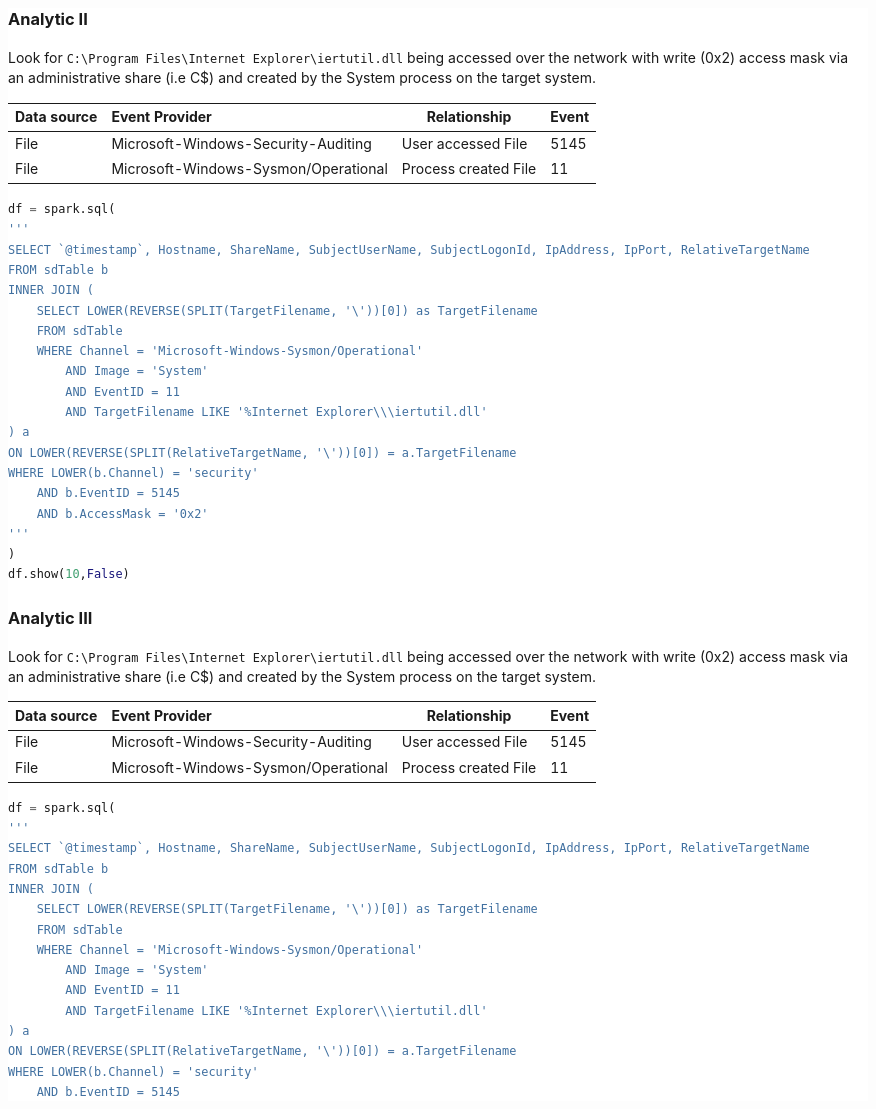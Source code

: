 ### Analytic II
Look for `C:\Program Files\Internet Explorer\iertutil.dll` being accessed over the network with write (0x2) access mask via an administrative share (i.e C$) and created by the System process on the target system.



| Data source | Event Provider | Relationship | Event |
|:------------|:---------------|--------------|-------|
| File | Microsoft-Windows-Security-Auditing | User accessed File | 5145 |
| File | Microsoft-Windows-Sysmon/Operational | Process created File | 11 |

```python
df = spark.sql(
'''
SELECT `@timestamp`, Hostname, ShareName, SubjectUserName, SubjectLogonId, IpAddress, IpPort, RelativeTargetName
FROM sdTable b
INNER JOIN (
    SELECT LOWER(REVERSE(SPLIT(TargetFilename, '\'))[0]) as TargetFilename
    FROM sdTable
    WHERE Channel = 'Microsoft-Windows-Sysmon/Operational'
        AND Image = 'System'
        AND EventID = 11
        AND TargetFilename LIKE '%Internet Explorer\\\iertutil.dll'
) a
ON LOWER(REVERSE(SPLIT(RelativeTargetName, '\'))[0]) = a.TargetFilename
WHERE LOWER(b.Channel) = 'security'
    AND b.EventID = 5145
    AND b.AccessMask = '0x2'
'''
)
df.show(10,False)
```

### Analytic III
Look for `C:\Program Files\Internet Explorer\iertutil.dll` being accessed over the network with write (0x2) access mask via an administrative share (i.e C$) and created by the System process on the target system.



| Data source | Event Provider | Relationship | Event |
|:------------|:---------------|--------------|-------|
| File | Microsoft-Windows-Security-Auditing | User accessed File | 5145 |
| File | Microsoft-Windows-Sysmon/Operational | Process created File | 11 |

```python
df = spark.sql(
'''
SELECT `@timestamp`, Hostname, ShareName, SubjectUserName, SubjectLogonId, IpAddress, IpPort, RelativeTargetName
FROM sdTable b
INNER JOIN (
    SELECT LOWER(REVERSE(SPLIT(TargetFilename, '\'))[0]) as TargetFilename
    FROM sdTable
    WHERE Channel = 'Microsoft-Windows-Sysmon/Operational'
        AND Image = 'System'
        AND EventID = 11
        AND TargetFilename LIKE '%Internet Explorer\\\iertutil.dll'
) a
ON LOWER(REVERSE(SPLIT(RelativeTargetName, '\'))[0]) = a.TargetFilename
WHERE LOWER(b.Channel) = 'security'
    AND b.EventID = 5145
```
